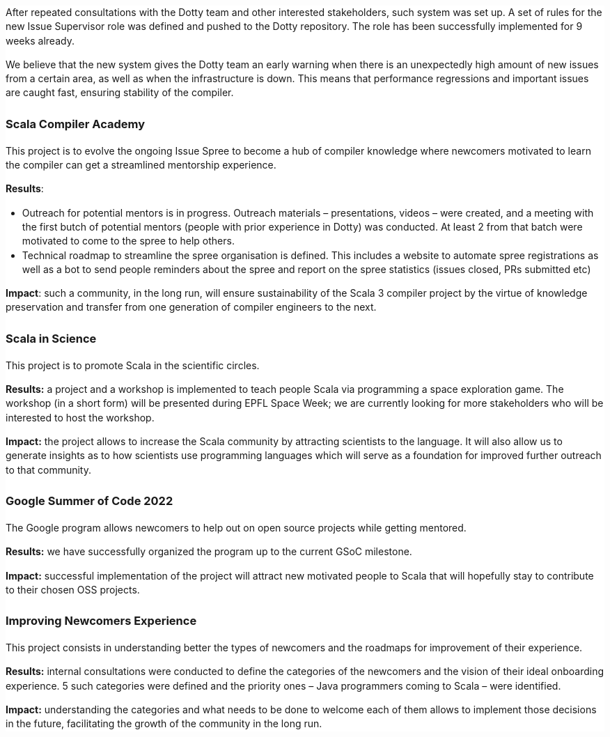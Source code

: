 After repeated consultations with the Dotty team and other interested 
stakeholders, such system was set up. A set of rules for the new Issue 
Supervisor role was defined and pushed to the Dotty repository. The role has been successfully implemented for 9 weeks already.

We believe that the new system gives the Dotty team an early warning when there 
is an unexpectedly high amount of new issues from a certain area, as well as when the infrastructure is down. This means that performance regressions and important issues are caught fast, ensuring stability of the compiler.

### Scala Compiler Academy

This project is to evolve the ongoing Issue Spree to become a hub of compiler knowledge where newcomers motivated to learn the compiler can get a streamlined mentorship experience.

**Results**:
- Outreach for potential mentors is in progress. Outreach materials – presentations, videos – were created, and a meeting with the first butch of potential mentors (people with prior experience in Dotty) was conducted. At least 2 from that batch were motivated to come to the spree to help others.
- Technical roadmap to streamline the spree organisation is defined. This includes a website to automate spree registrations as well as a bot to send people reminders about the spree and report on the spree statistics (issues closed, PRs submitted etc)

**Impact**: such a community, in the long run, will ensure sustainability of the Scala 3 compiler project by the virtue of knowledge preservation and transfer from one generation of compiler engineers to the next.

### Scala in Science

This project is to promote Scala in the scientific circles.

**Results:** a project and a workshop is implemented to teach people Scala via programming a space exploration game. The workshop (in a short form) will be presented during EPFL Space Week; we are currently looking for more stakeholders who will be interested to host the workshop.

**Impact:** the project allows to increase the Scala community by attracting scientists to the language. It will also allow us to generate insights as to how scientists use programming languages which will serve as a foundation for improved further outreach to that community.

### Google Summer of Code 2022

The Google program allows newcomers to help out on open source projects 
while getting mentored.

**Results:** we have successfully organized the program up to the current GSoC milestone.

**Impact:** successful implementation of the project will attract new motivated people to Scala that will hopefully stay to contribute to their chosen OSS projects.

### Improving Newcomers Experience

This project consists in understanding better the types of newcomers and the 
roadmaps for improvement of their experience.

**Results:** internal consultations were conducted to define the categories of the newcomers and the vision of their ideal onboarding experience. 5 such categories were defined and the priority ones – Java programmers coming to Scala – were identified.

**Impact:** understanding the categories and what needs to be done to welcome each of them allows to implement those decisions in the future, facilitating the growth of the community in the long run.
